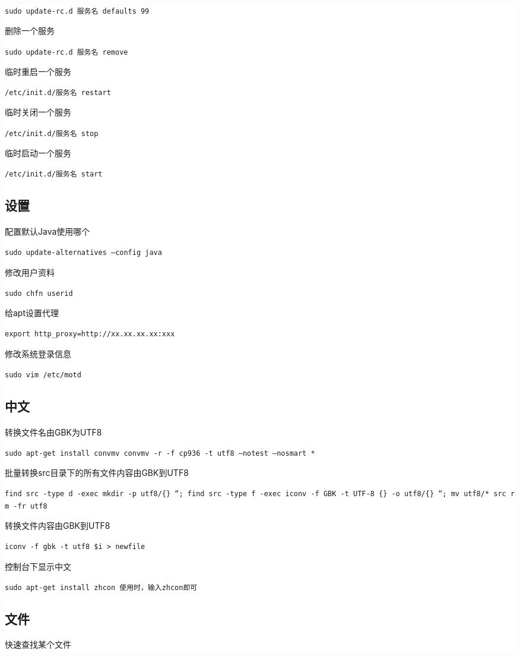 `sudo update-rc.d 服务名 defaults 99`

删除一个服务

`sudo update-rc.d 服务名 remove`

临时重启一个服务

`/etc/init.d/服务名 restart`

临时关闭一个服务

`/etc/init.d/服务名 stop`

临时启动一个服务

`/etc/init.d/服务名 start`


## 设置

配置默认Java使用哪个

`sudo update-alternatives –config java`

修改用户资料

`sudo chfn userid`

给apt设置代理

`export http_proxy=http://xx.xx.xx.xx:xxx`

修改系统登录信息

`sudo vim /etc/motd`


## 中文

转换文件名由GBK为UTF8

`sudo apt-get install convmv convmv -r -f cp936 -t utf8 –notest –nosmart *`

批量转换src目录下的所有文件内容由GBK到UTF8

`find src -type d -exec mkdir -p utf8/{} “; find src -type f -exec iconv -f GBK -t UTF-8 {} -o utf8/{} “; mv utf8/* src rm -fr utf8`

转换文件内容由GBK到UTF8

`iconv -f gbk -t utf8 $i > newfile`


控制台下显示中文

`sudo apt-get install zhcon 使用时，输入zhcon即可`


## 文件

快速查找某个文件
